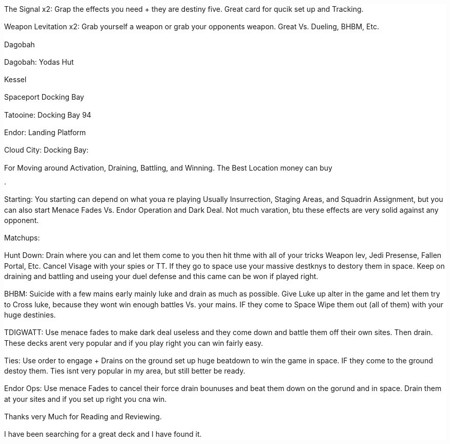 
The Signal x2: Grap the effects you need + they are destiny five. Great card for qucik set up and Tracking. 


Weapon Levitation x2: Grab yourself a weapon or grab your opponents weapon. Great Vs. Dueling, BHBM, Etc. 


Dagobah 

Dagobah: Yodas Hut 

Kessel 

Spaceport Docking Bay 

Tatooine: Docking Bay 94 

Endor: Landing Platform 

Cloud City: Docking Bay: 


For Moving around Activation, Draining, Battling, and Winning. The Best Location money can buy$$$$. 


Starting: You starting can depend on what youa re playing Usually Insurrection, Staging Areas, and Squadrin Assignment, but you can also start Menace Fades Vs. Endor Operation and Dark Deal. Not much varation, btu these effects are very solid against any opponent. 


Matchups: 


Hunt Down: Drain where you can and let them come to you then hit thme with all of your tricks Weapon lev, Jedi Presense, Fallen Portal, Etc. Cancel Visage with your spies or TT. If they go to space use your massive destknys to destory them in space. Keep on draining and battling and useing your duel defense and this came can be won if played right. 


BHBM: Suicide with a few mains early mainly luke and drain as much as possible. Give Luke up alter in the game and let them try to Cross luke, because they wont win enough battles Vs. your mains. IF they come to Space Wipe them out (all of them) with your huge destinies. 


TDIGWATT: Use menace fades to make dark deal useless and they come down and battle them off their own sites. Then drain. These decks arent very popular and if you play right you can win fairly easy. 


Ties: Use order to engage + Drains on the ground set up huge beatdown to win the game in space. IF they come to the ground destoy them. Ties isnt very popular in my area, but still better be ready. 


Endor Ops: Use menace Fades to cancel their force drain bounuses and beat them down on the gorund and in space. Drain them at your sites and if you set up right you cna win. 


Thanks very Much for Reading and Reviewing. 


I have been searching for a great deck and I have found it. 






